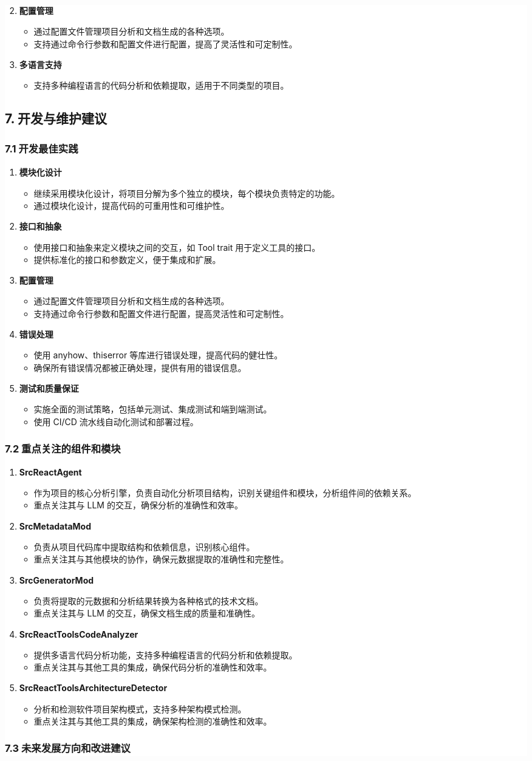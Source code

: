 2. **配置管理**
   - 通过配置文件管理项目分析和文档生成的各种选项。
   - 支持通过命令行参数和配置文件进行配置，提高了灵活性和可定制性。

3. **多语言支持**
   - 支持多种编程语言的代码分析和依赖提取，适用于不同类型的项目。

## 7. 开发与维护建议

### 7.1 开发最佳实践

1. **模块化设计**
   - 继续采用模块化设计，将项目分解为多个独立的模块，每个模块负责特定的功能。
   - 通过模块化设计，提高代码的可重用性和可维护性。

2. **接口和抽象**
   - 使用接口和抽象来定义模块之间的交互，如 Tool trait 用于定义工具的接口。
   - 提供标准化的接口和参数定义，便于集成和扩展。

3. **配置管理**
   - 通过配置文件管理项目分析和文档生成的各种选项。
   - 支持通过命令行参数和配置文件进行配置，提高灵活性和可定制性。

4. **错误处理**
   - 使用 anyhow、thiserror 等库进行错误处理，提高代码的健壮性。
   - 确保所有错误情况都被正确处理，提供有用的错误信息。

5. **测试和质量保证**
   - 实施全面的测试策略，包括单元测试、集成测试和端到端测试。
   - 使用 CI/CD 流水线自动化测试和部署过程。

### 7.2 重点关注的组件和模块

1. **SrcReactAgent**
   - 作为项目的核心分析引擎，负责自动化分析项目结构，识别关键组件和模块，分析组件间的依赖关系。
   - 重点关注其与 LLM 的交互，确保分析的准确性和效率。

2. **SrcMetadataMod**
   - 负责从项目代码库中提取结构和依赖信息，识别核心组件。
   - 重点关注其与其他模块的协作，确保元数据提取的准确性和完整性。

3. **SrcGeneratorMod**
   - 负责将提取的元数据和分析结果转换为各种格式的技术文档。
   - 重点关注其与 LLM 的交互，确保文档生成的质量和准确性。

4. **SrcReactToolsCodeAnalyzer**
   - 提供多语言代码分析功能，支持多种编程语言的代码分析和依赖提取。
   - 重点关注其与其他工具的集成，确保代码分析的准确性和效率。

5. **SrcReactToolsArchitectureDetector**
   - 分析和检测软件项目架构模式，支持多种架构模式检测。
   - 重点关注其与其他工具的集成，确保架构检测的准确性和效率。

### 7.3 未来发展方向和改进建议
